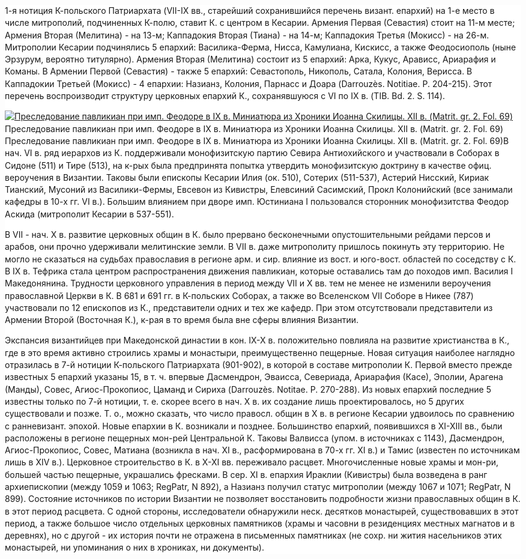 1-я нотиция К-польского Патриархата (VII-IX вв., старейший сохранившийся перечень визант. епархий) на 1-е место в числе митрополий, подчиненных К-полю, ставит К. с центром в Кесарии. Армения Первая (Севастия) стоит на 11-м месте; Армения Вторая (Мелитина) - на 13-м; Каппадокия Вторая (Тиана) - на 14-м; Каппадокия Третья (Мокисс) - на 26-м. Митрополии Кесарии подчинялись 5 епархий: Василика-Ферма, Нисса, Камулиана, Кискисс, а также Феодосиополь (ныне Эрзурум, вероятно титулярно). Армения Вторая (Мелитина) состоит из 5 епархий: Арка, Кукус, Арависс, Ариарафия и Команы. В Армении Первой (Севастия) - также 5 епархий: Севастополь, Никополь, Сатала, Колония, Верисса. В Каппадокии Третьей (Мокисс) - 4 епархии: Назианз, Колония, Парнасс и Доара (Darrouzès. Notitiae. P. 204-215). Этот перечень воспроизводит структуру церковных епархий К., сохранявшуюся с VI по IX в. (TIB. Bd. 2. S. 114).

[![Преследование павликиан при имп. Феодоре в IX в. Миниатюра из Хроники Иоанна Скилицы. XII в. (Matrit. gr. 2. Fol. 69)](https://pravenc.ru/data/2012/12/20/1233153638/i200.jpg "Кликните для увеличения картинки")](https://pravenc.ru/data/2012/12/20/1233153638/i400.jpg)Преследование павликиан при имп. Феодоре в IX в. Миниатюра из Хроники Иоанна Скилицы. XII в. (Matrit. gr. 2. Fol. 69)  
Преследование павликиан при имп. Феодоре в IX в. Миниатюра из Хроники Иоанна Скилицы. XII в. (Matrit. gr. 2. Fol. 69)В нач. VI в. ряд иерархов из К. поддерживали монофизитскую партию Севира Антиохийского и участвовали в Соборах в Сидоне (511) и Тире (513), на к-рых была предпринята попытка утвердить монофизитскую доктрину в качестве офиц. вероучения в Византии. Таковы были епископы Кесарии Илия (ок. 510), Сотерих (511-537), Астерий Нисский, Кириак Тианский, Мусоний из Василики-Фермы, Евсевон из Кивистры, Елевсиний Сасимский, Прокл Колонийский (все занимали кафедры в 10-х гг. VI в.). Большим влиянием при дворе имп. Юстиниана I пользовался сторонник монофизитства Феодор Аскида (митрополит Кесарии в 537-551).

В VII - нач. X в. развитие церковных общин в К. было прервано бесконечными опустошительными рейдами персов и арабов, они прочно удерживали мелитинские земли. В VII в. даже митрополиту пришлось покинуть эту территорию. Не могло не сказаться на судьбах православия в регионе арм. и сир. влияние из вост. и юго-вост. областей по соседству с К. В IX в. Тефрика стала центром распространения движения павликиан, которые оставались там до походов имп. Василия I Македонянина. Трудности церковного управления в период между VII и X вв. тем не менее не изменили вероучения православной Церкви в К. В 681 и 691 гг. в К-польских Соборах, а также во Вселенском VII Соборе в Никее (787) участвовали по 12 епископов из К., представители одних и тех же кафедр. При этом отсутствовали представители из Армении Второй (Восточная К.), к-рая в то время была вне сферы влияния Византии.

Экспансия византийцев при Македонской династии в кон. IX-X в. положительно повлияла на развитие христианства в К., где в это время активно строились храмы и монастыри, преимущественно пещерные. Новая ситуация наиболее наглядно отразилась в 7-й нотиции К-польского Патриархата (901-902), в которой в составе митрополии К. Первой вместо прежде известных 5 епархий указаны 15, в т. ч. впервые Дасмендрон, Эваисса, Севериада, Ариарафия (Касе), Эполии, Арагена (Манды), Совес, Агиос-Прокопиос, Цаманд и Сириха (Darrouzès. Notitae. P. 270-288). Из новых епархий последние 5 известны только по 7-й нотиции, т. е. скорее всего в нач. X в. их создание лишь проектировалось, но 5 других существовали и позже. Т. о., можно сказать, что число правосл. общин в X в. в регионе Кесарии удвоилось по сравнению с ранневизант. эпохой. Новые епархии в К. возникали и позднее. Большинство епархий, появившихся в XI-XIII вв., были расположены в регионе пещерных мон-рей Центральной К. Таковы Валвисса (упом. в источниках с 1143), Дасмендрон, Агиос-Прокопиос, Совес, Матиана (возникла в нач. XI в., расформирована в 70-х гг. XI в.) и Тамис (известен по источникам лишь в XIV в.). Церковное строительство в К. в X-XI вв. переживало расцвет. Многочисленные новые храмы и мон-ри, большей частью пещерные, украшались фресками. В сер. XI в. епархия Ираклии (Кивистры) была возведена в ранг архиепископии (между 1059 и 1063; RegPatr, N 892), а Назианз получил статус митрополии (между 1067 и 1071; RegPatr, N 899). Состояние источников по истории Византии не позволяет восстановить подробности жизни православных общин в К. в этот период расцвета. С одной стороны, исследователи обнаружили неск. десятков монастырей, существовавших в этот период, а также большое число отдельных церковных памятников (храмы и часовни в резиденциях местных магнатов и в деревнях), но с другой - их история почти не отражена в письменных памятниках (не сохр. ни жития насельников этих монастырей, ни упоминания о них в хрониках, ни документы).
